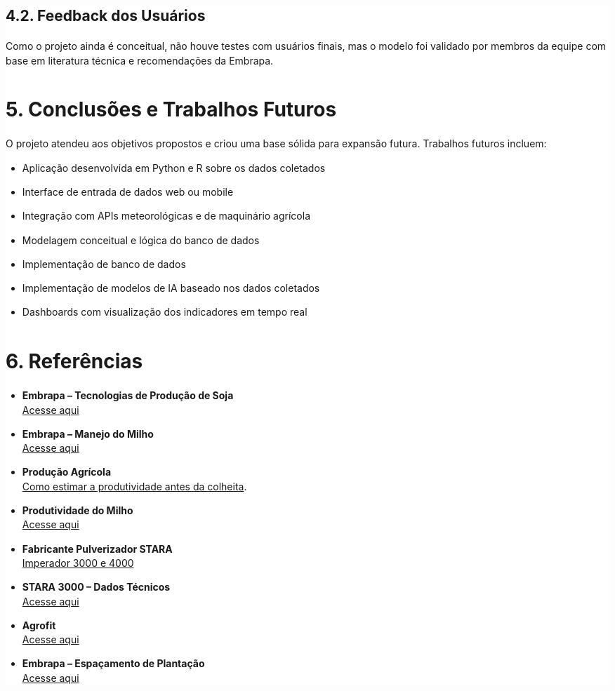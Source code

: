 ## 4.2. Feedback dos Usuários

Como o projeto ainda é conceitual, não houve testes com usuários finais, mas o modelo foi validado por membros da equipe com base em literatura técnica e recomendações da Embrapa.

# <a name="c5"></a>5. Conclusões e Trabalhos Futuros

O projeto atendeu aos objetivos propostos e criou uma base sólida para expansão futura. Trabalhos futuros incluem:

- Aplicação desenvolvida em Python e R  sobre os dados coletados

- Interface de entrada de dados web ou mobile

- Integração com APIs meteorológicas e de maquinário agrícola

- Modelagem conceitual e lógica do banco de dados

- Implementação de banco de dados

- Implementação de modelos de IA baseado nos dados coletados

- Dashboards com visualização dos indicadores em tempo real

# <a name="c6"></a>6. Referências


- **Embrapa – Tecnologias de Produção de Soja**  
  [Acesse aqui](https://www.infoteca.cnptia.embrapa.br/infoteca/bitstream/doc/975595/1/SP16online.pdf)  

- **Embrapa – Manejo do Milho**  
  [Acesse aqui](https://www.embrapa.br/en/agencia-de-informacao-tecnologica/cultivos/milho/producao/manejo-do-solo-e-adubacao/adubacao-e-fertilidade-do-solo/exigencias-nutricionais-da-planta)  

- **Produção Agrícola**  
  [Como estimar a produtividade antes da colheita](https://blog.sensix.ag/como-estimar-a-produtividade-antes-da-colheita/#:~:text=Para%20estimar%20a%20produtividade%20por,%2C%2060.000%20gramas%20por%20saca).  

- **Produtividade do Milho**  
  [Acesse aqui](https://blog.aegro.com.br/producao-de-milho-por-hectare/)  

- **Fabricante Pulverizador STARA**  
  [Imperador 3000 e 4000](https://www.stara.com.br/produtos-servicos/maquinas-agricolas/pulverizadores-maquinas-agricolas/imperador-3000-e-4000#comparador)  

- **STARA 3000 – Dados Técnicos**  
  [Acesse aqui](https://cdn.stara.com.br/institucional/uploads/products/prospecto/17-b_r__imperador_4000.pdf)  

- **Agrofit**  
  [Acesse aqui](https://agrofit.agricultura.gov.br/agrofit_cons/principal_agrofit_cons)  

- **Embrapa – Espaçamento de Plantação**  
  [Acesse aqui](https://www.embrapa.br/en/agencia-de-informacao-tecnologica/cultivos/milho/producao/plantio/espacamento-e-densidade#:~:text=Dados%20de%20pesquisa%20mostram%20vantagens,densidades%20de%20plantio%20mais%20elevadas.)  
